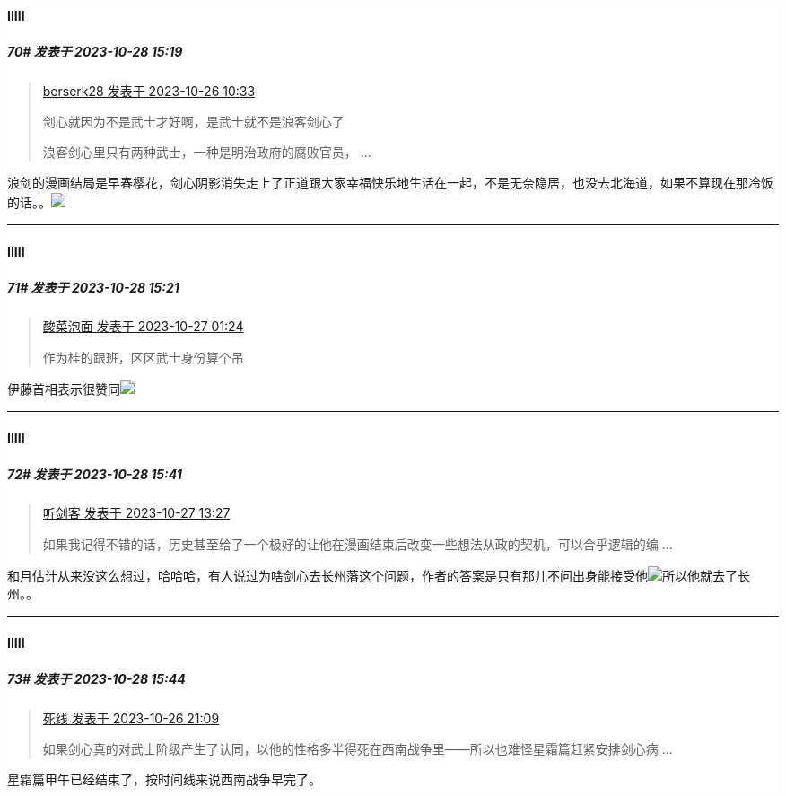 ####  IIIII  
##### 70#       发表于 2023-10-28 15:19

<blockquote><a href="httphttps://bbs.saraba1st.com/2b/forum.php?mod=redirect&amp;goto=findpost&amp;pid=62833774&amp;ptid=2157978" target="_blank">berserk28 发表于 2023-10-26 10:33</a>

剑心就因为不是武士才好啊，是武士就不是浪客剑心了

浪客剑心里只有两种武士，一种是明治政府的腐败官员， ...</blockquote>
浪剑的漫画结局是早春樱花，剑心阴影消失走上了正道跟大家幸福快乐地生活在一起，不是无奈隐居，也没去北海道，如果不算现在那冷饭的话。。<img src="https://static.saraba1st.com/image/smiley/face2017/068.png" referrerpolicy="no-referrer">

*****

####  IIIII  
##### 71#       发表于 2023-10-28 15:21

<blockquote><a href="httphttps://bbs.saraba1st.com/2b/forum.php?mod=redirect&amp;goto=findpost&amp;pid=62843122&amp;ptid=2157978" target="_blank">酸菜泡面 发表于 2023-10-27 01:24</a>

作为桂的跟班，区区武士身份算个吊</blockquote>
伊藤首相表示很赞同<img src="https://static.saraba1st.com/image/smiley/face2017/053.png" referrerpolicy="no-referrer">


*****

####  IIIII  
##### 72#       发表于 2023-10-28 15:41

<blockquote><a href="httphttps://bbs.saraba1st.com/2b/forum.php?mod=redirect&amp;goto=findpost&amp;pid=62846929&amp;ptid=2157978" target="_blank">听剑客 发表于 2023-10-27 13:27</a>

如果我记得不错的话，历史甚至给了一个极好的让他在漫画结束后改变一些想法从政的契机，可以合乎逻辑的编 ...</blockquote>
和月估计从来没这么想过，哈哈哈，有人说过为啥剑心去长州藩这个问题，作者的答案是只有那儿不问出身能接受他<img src="https://static.saraba1st.com/image/smiley/face2017/068.png" referrerpolicy="no-referrer">所以他就去了长州。。


*****

####  IIIII  
##### 73#       发表于 2023-10-28 15:44

<blockquote><a href="httphttps://bbs.saraba1st.com/2b/forum.php?mod=redirect&amp;goto=findpost&amp;pid=62841291&amp;ptid=2157978" target="_blank">死线 发表于 2023-10-26 21:09</a>

如果剑心真的对武士阶级产生了认同，以他的性格多半得死在西南战争里——所以也难怪星霜篇赶紧安排剑心病 ...</blockquote>
星霜篇甲午已经结束了，按时间线来说西南战争早完了。

